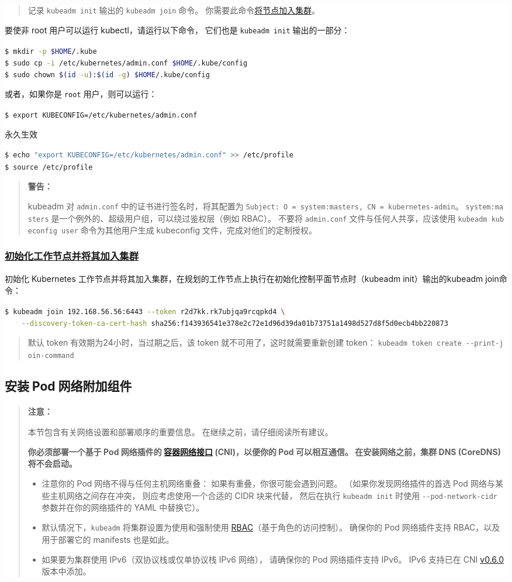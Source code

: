 > 记录 `kubeadm init` 输出的 `kubeadm join` 命令。 你需要此命令[将节点加入集群](https://kubernetes.io/zh/docs/setup/production-environment/tools/kubeadm/create-cluster-kubeadm/#join-nodes)。

要使非 root 用户可以运行 kubectl，请运行以下命令， 它们也是 `kubeadm init` 输出的一部分：

```bash
$ mkdir -p $HOME/.kube
$ sudo cp -i /etc/kubernetes/admin.conf $HOME/.kube/config
$ sudo chown $(id -u):$(id -g) $HOME/.kube/config
```

或者，如果你是 `root` 用户，则可以运行：

```bash
$ export KUBECONFIG=/etc/kubernetes/admin.conf
```

永久生效

```bash
$ echo "export KUBECONFIG=/etc/kubernetes/admin.conf" >> /etc/profile
$ source /etc/profile
```

> **警告：**
>
> kubeadm 对 `admin.conf` 中的证书进行签名时，将其配置为 `Subject: O = system:masters, CN = kubernetes-admin`。 `system:masters` 是一个例外的、超级用户组，可以绕过鉴权层（例如 RBAC）。 不要将 `admin.conf` 文件与任何人共享，应该使用 `kubeadm kubeconfig user` 命令为其他用户生成 kubeconfig 文件，完成对他们的定制授权。

### [初始化工作节点并将其加入集群](https://kubernetes.io/zh/docs/reference/setup-tools/kubeadm/kubeadm-join/)

初始化 Kubernetes 工作节点并将其加入集群，在规划的工作节点上执行在初始化控制平面节点时（kubeadm init）输出的kubeadm join命令：

```bash
$ kubeadm join 192.168.56.56:6443 --token r2d7kk.rk7ubjqa9rcqpkd4 \
	--discovery-token-ca-cert-hash sha256:f143936541e378e2c72e1d96d39da01b73751a1498d527d8f5d0ecb4bb220873
```

> 默认 token 有效期为24小时，当过期之后，该 token 就不可用了，这时就需要重新创建 token： `kubeadm token create --print-join-command`

## 安装 Pod 网络附加组件

> **注意：**
>
> 本节包含有关网络设置和部署顺序的重要信息。 在继续之前，请仔细阅读所有建议。
>
> **你必须部署一个基于 Pod 网络插件的 [容器网络接口](https://kubernetes.io/zh/docs/concepts/extend-kubernetes/compute-storage-net/network-plugins/#cni) (CNI)，以便你的 Pod 可以相互通信。 在安装网络之前，集群 DNS (CoreDNS) 将不会启动。**
>
> - 注意你的 Pod 网络不得与任何主机网络重叠： 如果有重叠，你很可能会遇到问题。 （如果你发现网络插件的首选 Pod 网络与某些主机网络之间存在冲突， 则应考虑使用一个合适的 CIDR 块来代替， 然后在执行 `kubeadm init` 时使用 `--pod-network-cidr` 参数并在你的网络插件的 YAML 中替换它）。
>
> - 默认情况下，`kubeadm` 将集群设置为使用和强制使用 [RBAC](https://kubernetes.io/zh/docs/reference/access-authn-authz/rbac/)（基于角色的访问控制）。 确保你的 Pod 网络插件支持 RBAC，以及用于部署它的 manifests 也是如此。
>
> - 如果要为集群使用 IPv6（双协议栈或仅单协议栈 IPv6 网络）， 请确保你的 Pod 网络插件支持 IPv6。 IPv6 支持已在 CNI [v0.6.0](https://github.com/containernetworking/cni/releases/tag/v0.6.0) 版本中添加。
